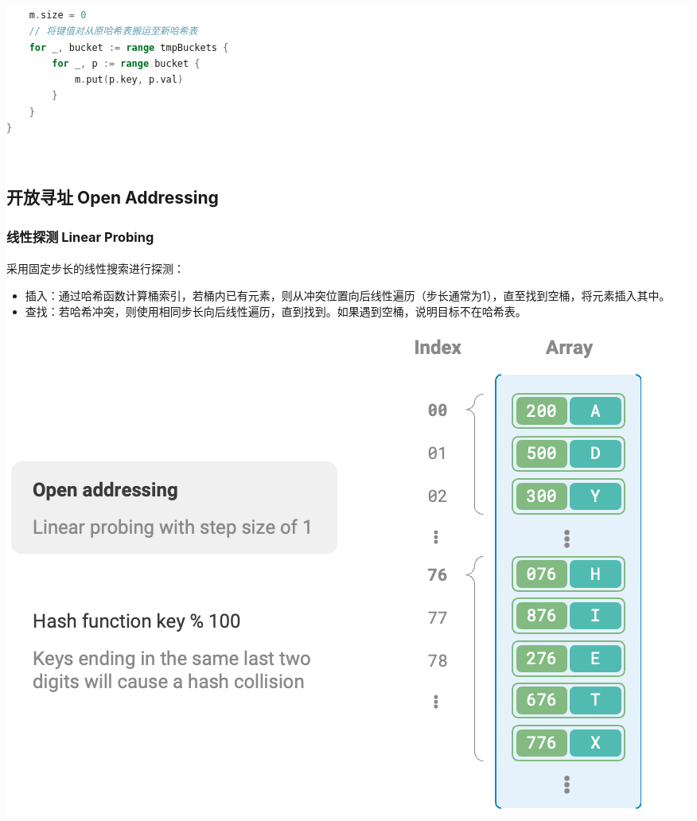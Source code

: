 ```go
    m.size = 0
    // 将键值对从原哈希表搬运至新哈希表
    for _, bucket := range tmpBuckets {
        for _, p := range bucket {
            m.put(p.key, p.val)
        }
    }
}
```

<br>


## 开放寻址 Open Addressing
### 线性探测 Linear Probing
采用固定步长的线性搜索进行探测：
* 插入：通过哈希函数计算桶索引，若桶内已有元素，则从冲突位置向后线性遍历（步长通常为1），直至找到空桶，将元素插入其中。
* 查找：若哈希冲突，则使用相同步长向后线性遍历，直到找到。如果遇到空桶，说明目标不在哈希表。

![](./Images/hash_collision_linear_probing1.png)
